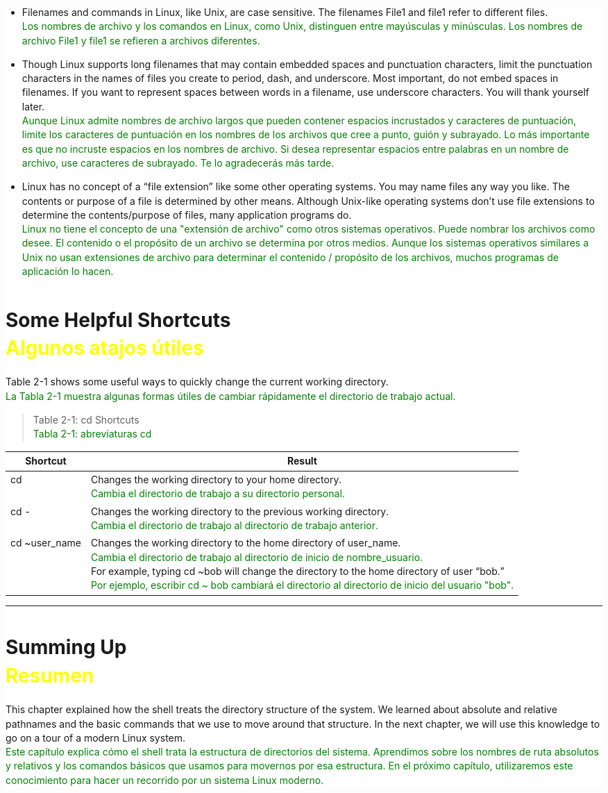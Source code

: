 * Filenames and commands in Linux, like Unix, are case sensitive. The filenames File1 and file1 refer to different files.<br /><span style="color:green">Los nombres de archivo y los comandos en Linux, como Unix, distinguen entre mayúsculas y minúsculas. Los nombres de archivo File1 y file1 se refieren a archivos diferentes.</span>

* Though Linux supports long filenames that may contain embedded spaces and punctuation characters, limit the punctuation characters in the names of files you create to period, dash, and underscore. Most important, do not embed spaces in filenames. If you want to represent spaces between words in a filename, use underscore characters. You will thank yourself later.<br /><span style="color:green">Aunque Linux admite nombres de archivo largos que pueden contener espacios incrustados y caracteres de puntuación, limite los caracteres de puntuación en los nombres de los archivos que cree a punto, guión y subrayado. Lo más importante es que no incruste espacios en los nombres de archivo. Si desea representar espacios entre palabras en un nombre de archivo, use caracteres de subrayado. Te lo agradecerás más tarde.</span>

* Linux has no concept of a “file extension” like some other operating systems. You may name files any way you like. The contents or purpose of a file is determined by other means. Although Unix-like operating systems don’t use file extensions to determine the contents/purpose of files, many application programs do.<br /><span style="color:green">Linux no tiene el concepto de una "extensión de archivo" como otros sistemas operativos. Puede nombrar los archivos como desee. El contenido o el propósito de un archivo se determina por otros medios. Aunque los sistemas operativos similares a Unix no usan extensiones de archivo para determinar el contenido / propósito de los archivos, muchos programas de aplicación lo hacen.</span>

# Some Helpful Shortcuts<br /><span style="color:yellow">Algunos atajos útiles</span>

Table 2-1 shows some useful ways to quickly change the current working directory.<br /><span style="color:green">La Tabla 2-1 muestra algunas formas útiles de cambiar rápidamente el directorio de trabajo actual.</span>

> Table 2-1: cd Shortcuts<br /><span style="color:green">Tabla 2-1: abreviaturas cd</span>

| Shortcut | Result |
|----------|----------|
| cd | Changes the working directory to your home directory.<br /><span style="color:green">Cambia el directorio de trabajo a su directorio personal.</span> |
| cd - | Changes the working directory to the previous working directory.<br /><span style="color:green">Cambia el directorio de trabajo al directorio de trabajo anterior.</span> |
| cd ~user_name | Changes the working directory to the home directory of user_name.<br /><span style="color:green">Cambia el directorio de trabajo al directorio de inicio de nombre_usuario.</span><br />For example, typing cd ~bob will change the directory to the home directory of user “bob.”<br /><span style="color:green">Por ejemplo, escribir cd ~ bob cambiará el directorio al directorio de inicio del usuario "bob".</span> | 

___

# Summing Up<br /><span style="color:yellow">Resumen</span>

This chapter explained how the shell treats the directory structure of the system. We learned about absolute and relative pathnames and the basic commands that we use to move around that structure. In the next chapter, we will use this knowledge to go on a tour of a modern Linux system.<br /><span style="color:green">Este capítulo explica cómo el shell trata la estructura de directorios del sistema. Aprendimos sobre los nombres de ruta absolutos y relativos y los comandos básicos que usamos para movernos por esa estructura. En el próximo capítulo, utilizaremos este conocimiento para hacer un recorrido por un sistema Linux moderno.</span>

